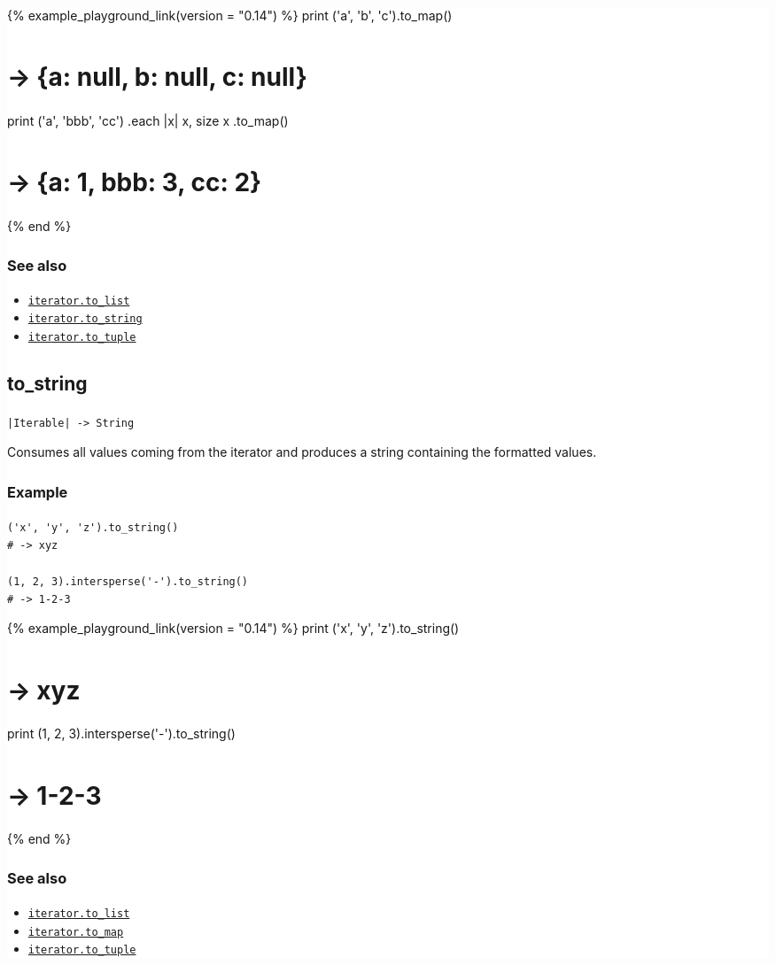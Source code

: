 {% example_playground_link(version = "0.14") %}
print ('a', 'b', 'c').to_map()
# -> {a: null, b: null, c: null}

print ('a', 'bbb', 'cc')
  .each |x| x, size x
  .to_map()
# -> {a: 1, bbb: 3, cc: 2}

{% end %}
### See also

* [`iterator.to_list`](#to-list)
* [`iterator.to_string`](#to-string)
* [`iterator.to_tuple`](#to-tuple)

## to_string

````kototype
|Iterable| -> String
````

Consumes all values coming from the iterator and produces a string containing
the formatted values.

### Example

````koto
('x', 'y', 'z').to_string()
# -> xyz

(1, 2, 3).intersperse('-').to_string()
# -> 1-2-3
````

{% example_playground_link(version = "0.14") %}
print ('x', 'y', 'z').to_string()
# -> xyz

print (1, 2, 3).intersperse('-').to_string()
# -> 1-2-3

{% end %}
### See also

* [`iterator.to_list`](#to-list)
* [`iterator.to_map`](#to-map)
* [`iterator.to_tuple`](#to-tuple)
